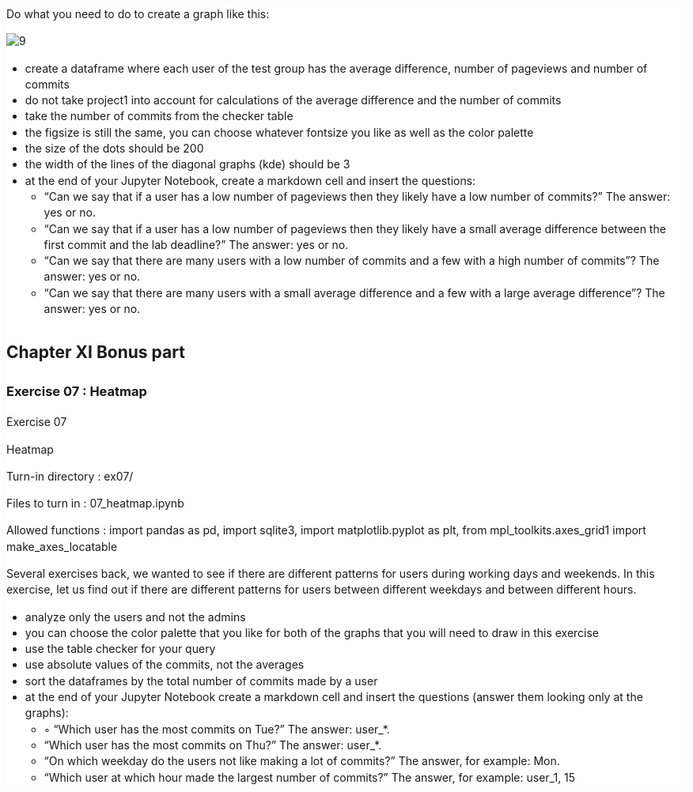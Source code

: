 Do what you need to do to create a graph like this:

![9](misc/images/9.png)

* create a dataframe where each user of the test group has the average difference,
number of pageviews and number of commits
* do not take project1 into account for calculations of the average difference and the
number of commits
* take the number of commits from the checker table
* the figsize is still the same, you can choose whatever fontsize you like as well as the
color palette
* the size of the dots should be 200
* the width of the lines of the diagonal graphs (kde) should be 3
* at the end of your Jupyter Notebook, create a markdown cell and insert the questions:
  * “Can we say that if a user has a low number of pageviews then they likely
have a low number of commits?” The answer: yes or no. 
  * “Can we say that if a user has a low number of pageviews then they likely have
a small average difference between the first commit and the lab deadline?” The
answer: yes or no. 
  * “Can we say that there are many users with a low number of commits and a
few with a high number of commits”? The answer: yes or no. 
  * “Can we say that there are many users with a small average difference and a
few with a large average difference”? The answer: yes or no.
  
## Chapter XI Bonus part

### Exercise 07 : Heatmap

Exercise 07

Heatmap

Turn-in directory : ex07/

Files to turn in : 07_heatmap.ipynb

Allowed functions : import pandas as pd, import sqlite3, import matplotlib.pyplot as plt, from
mpl_toolkits.axes_grid1 import make_axes_locatable

Several exercises back, we wanted to see if there are different patterns for users during
working days and weekends. In this exercise, let us find out if there are different patterns
for users between different weekdays and between different hours.

* analyze only the users and not the admins
* you can choose the color palette that you like for both of the graphs that you will
need to draw in this exercise
* use the table checker for your query
* use absolute values of the commits, not the averages
* sort the dataframes by the total number of commits made by a user
* at the end of your Jupyter Notebook create a markdown cell and insert the questions
(answer them looking only at the graphs):
  * ◦ “Which user has the most commits on Tue?” The answer: user_*. 
  * “Which user has the most commits on Thu?” The answer: user_*. 
  * “On which weekday do the users not like making a lot of commits?” The
answer, for example: Mon. 
  * “Which user at which hour made the largest number of commits?” The answer,
for example: user_1, 15
  